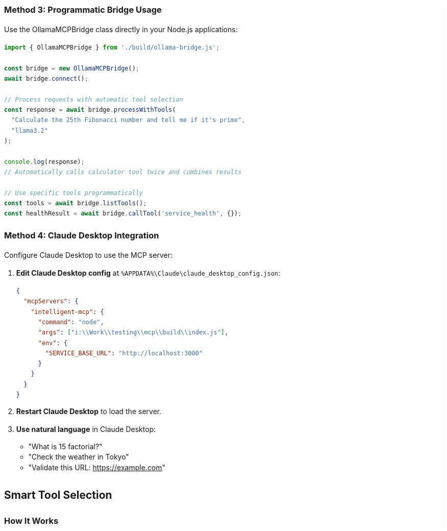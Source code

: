 ### Method 3: Programmatic Bridge Usage

Use the OllamaMCPBridge class directly in your Node.js applications:

```typescript
import { OllamaMCPBridge } from './build/ollama-bridge.js';

const bridge = new OllamaMCPBridge();
await bridge.connect();

// Process requests with automatic tool selection
const response = await bridge.processWithTools(
  "Calculate the 25th Fibonacci number and tell me if it's prime",
  "llama3.2"
);

console.log(response);
// Automatically calls calculator tool twice and combines results

// Use specific tools programmatically
const tools = await bridge.listTools();
const healthResult = await bridge.callTool('service_health', {});
```

### Method 4: Claude Desktop Integration

Configure Claude Desktop to use the MCP server:

1. **Edit Claude Desktop config** at `%APPDATA%\Claude\claude_desktop_config.json`:
   ```json
   {
     "mcpServers": {
       "intelligent-mcp": {
         "command": "node",
         "args": ["i:\\Work\\testing\\mcp\\build\\index.js"],
         "env": {
           "SERVICE_BASE_URL": "http://localhost:3000"
         }
       }
     }
   }
   ```

2. **Restart Claude Desktop** to load the server.

3. **Use natural language** in Claude Desktop:
   - "What is 15 factorial?"
   - "Check the weather in Tokyo"
   - "Validate this URL: https://example.com"

## Smart Tool Selection

### How It Works
